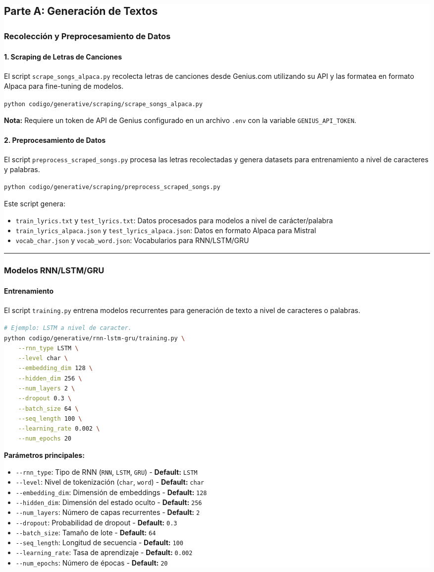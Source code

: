 ## Parte A: Generación de Textos

### Recolección y Preprocesamiento de Datos

#### 1. Scraping de Letras de Canciones

El script `scrape_songs_alpaca.py` recolecta letras de canciones desde Genius.com utilizando su API y las formatea en formato Alpaca para fine-tuning de modelos.

```bash
python codigo/generative/scraping/scrape_songs_alpaca.py
```

**Nota:** Requiere un token de API de Genius configurado en un archivo `.env` con la variable `GENIUS_API_TOKEN`.

#### 2. Preprocesamiento de Datos

El script `preprocess_scraped_songs.py` procesa las letras recolectadas y genera datasets para entrenamiento a nivel de caracteres y palabras.

```bash
python codigo/generative/scraping/preprocess_scraped_songs.py
```

Este script genera:
- `train_lyrics.txt` y `test_lyrics.txt`: Datos procesados para modelos a nivel de carácter/palabra
- `train_lyrics_alpaca.json` y `test_lyrics_alpaca.json`: Datos en formato Alpaca para Mistral
- `vocab_char.json` y `vocab_word.json`: Vocabularios para RNN/LSTM/GRU

---

### Modelos RNN/LSTM/GRU

#### Entrenamiento

El script `training.py` entrena modelos recurrentes para generación de texto a nivel de caracteres o palabras.

```bash
# Ejemplo: LSTM a nivel de caracter.
python codigo/generative/rnn-lstm-gru/training.py \
    --rnn_type LSTM \
    --level char \
    --embedding_dim 128 \
    --hidden_dim 256 \
    --num_layers 2 \
    --dropout 0.3 \
    --batch_size 64 \
    --seq_length 100 \
    --learning_rate 0.002 \
    --num_epochs 20
```

**Parámetros principales:**
- `--rnn_type`: Tipo de RNN (`RNN`, `LSTM`, `GRU`) - **Default:** `LSTM`
- `--level`: Nivel de tokenización (`char`, `word`) - **Default:** `char`
- `--embedding_dim`: Dimensión de embeddings - **Default:** `128`
- `--hidden_dim`: Dimensión del estado oculto - **Default:** `256`
- `--num_layers`: Número de capas recurrentes - **Default:** `2`
- `--dropout`: Probabilidad de dropout - **Default:** `0.3`
- `--batch_size`: Tamaño de lote - **Default:** `64`
- `--seq_length`: Longitud de secuencia - **Default:** `100`
- `--learning_rate`: Tasa de aprendizaje - **Default:** `0.002`
- `--num_epochs`: Número de épocas - **Default:** `20`
